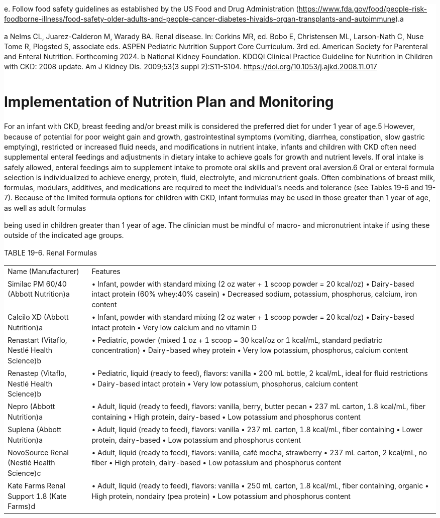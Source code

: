 e. Follow food safety guidelines as established by the US Food and Drug Administration (https://www.fda.gov/food/people-risk-foodborne-illness/food-safety-older-adults-and-people-cancer-diabetes-hivaids-organ-transplants-and-autoimmune).a

<a id='7d446e02-22cb-4f48-92ba-08f2b3a7321e'></a>

a Nelms CL, Juarez-Calderon M, Warady BA. Renal disease. In: Corkins MR, ed.
Bobo E, Christensen ML, Larson-Nath C, Nuse Tome R, Plogsted S, associate eds.
ASPEN Pediatric Nutrition Support Core Curriculum. 3rd ed. American Society for
Parenteral and Enteral Nutrition. Forthcoming 2024.
b National Kidney Foundation. KDOQI Clinical Practice Guideline for Nutrition in
Children with CKD: 2008 update. Am J Kidney Dis. 2009;53(3 suppl 2):S11-S104.
https://doi.org/10.1053/j.ajkd.2008.11.017

<a id='0d5eca61-a5a1-4ad8-9842-ba97ec223b31'></a>

# Implementation of Nutrition Plan and Monitoring

For an infant with CKD, breast feeding and/or breast milk is considered the preferred diet for under 1 year of age.5 However, because of potential for poor weight gain and growth, gastrointestinal symptoms (vomiting, diarrhea, constipation, slow gastric emptying), restricted or increased fluid needs, and modifications in nutrient intake, infants and children with CKD often need supplemental enteral feedings and adjustments in dietary intake to achieve goals for growth and nutrient levels. If oral intake is safely allowed, enteral feedings aim to supplement intake to promote oral skills and prevent oral aversion.6 Oral or enteral formula selection is individualized to achieve energy, protein, fluid, electrolyte, and micronutrient goals. Often combinations of breast milk, formulas, modulars, additives, and medications are required to meet the individual's needs and tolerance (see Tables 19-6 and 19-7). Because of the limited formula options for children with CKD, infant formulas may be used in those greater than 1 year of age, as well as adult formulas

<a id='455f6e2f-d940-4391-9c30-2d8fc7f1bc7f'></a>

being used in children greater than 1 year of age. The clinician must be
mindful of macro- and micronutrient intake if using these outside of the
indicated age groups.

<a id='c9c4e1f7-af0b-44c0-a1ad-6a03aa3b4fbf'></a>

TABLE 19-6. Renal Formulas
<table id="8-1">
<tr><td id="8-2">Name (Manufacturer)</td><td id="8-3">Features</td></tr>
<tr><td id="8-4">Similac PM 60/40 (Abbott Nutrition)a</td><td id="8-5">• Infant, powder with standard mixing (2 oz water + 1 scoop powder = 20 kcal/oz) • Dairy-based intact protein (60% whey:40% casein) • Decreased sodium, potassium, phosphorus, calcium, iron content</td></tr>
<tr><td id="8-6">Calcilo XD (Abbott Nutrition)a</td><td id="8-7">• Infant, powder with standard mixing (2 oz water + 1 scoop powder = 20 kcal/oz) • Dairy-based intact protein • Very low calcium and no vitamin D</td></tr>
<tr><td id="8-8">Renastart (Vitaflo, Nestlé Health Science)b</td><td id="8-9">• Pediatric, powder (mixed 1 oz + 1 scoop = 30 kcal/oz or 1 kcal/mL, standard pediatric concentration) • Dairy-based whey protein • Very low potassium, phosphorus, calcium content</td></tr>
<tr><td id="8-a">Renastep (Vitaflo, Nestlé Health Science)b</td><td id="8-b">• Pediatric, liquid (ready to feed), flavors: vanilla • 200 mL bottle, 2 kcal/mL, ideal for fluid restrictions • Dairy-based intact protein • Very low potassium, phosphorus, calcium content</td></tr>
<tr><td id="8-c">Nepro (Abbott Nutrition)a</td><td id="8-d">• Adult, liquid (ready to feed), flavors: vanilla, berry, butter pecan • 237 mL carton, 1.8 kcal/mL, fiber containing • High protein, dairy-based • Low potassium and phosphorus content</td></tr>
<tr><td id="8-e">Suplena (Abbott Nutrition)a</td><td id="8-f">• Adult, liquid (ready to feed), flavors: vanilla • 237 mL carton, 1.8 kcal/mL, fiber containing • Lower protein, dairy-based • Low potassium and phosphorus content</td></tr>
<tr><td id="8-g">NovoSource Renal (Nestlé Health Science)c</td><td id="8-h">• Adult, liquid (ready to feed), flavors: vanilla, café mocha, strawberry • 237 mL carton, 2 kcal/mL, no fiber • High protein, dairy-based • Low potassium and phosphorus content</td></tr>
<tr><td id="8-i">Kate Farms Renal Support 1.8 (Kate Farms)d</td><td id="8-j">• Adult, liquid (ready to feed), flavors: vanilla • 250 mL carton, 1.8 kcal/mL, fiber containing, organic • High protein, nondairy (pea protein) • Low potassium and phosphorus content</td></tr>
</table>